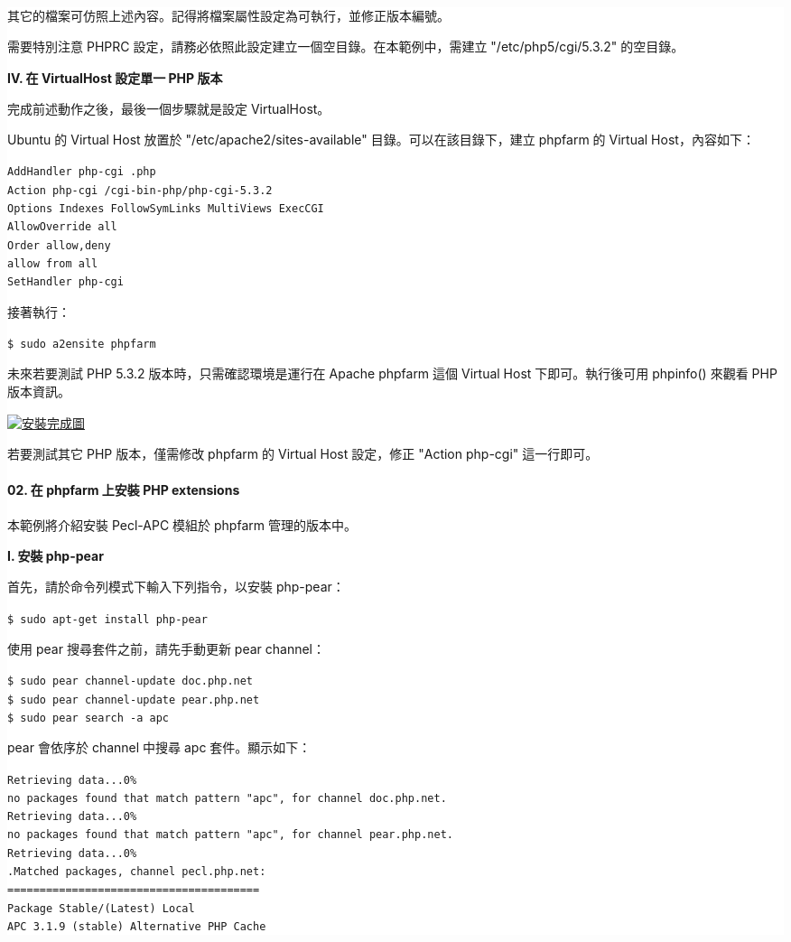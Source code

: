 其它的檔案可仿照上述內容。記得將檔案屬性設定為可執行，並修正版本編號。

需要特別注意 PHPRC 設定，請務必依照此設定建立一個空目錄。在本範例中，需建立 "/etc/php5/cgi/5.3.2" 的空目錄。

**IV. 在 VirtualHost 設定單一 PHP 版本**

完成前述動作之後，最後一個步驟就是設定 VirtualHost。

Ubuntu 的 Virtual Host 放置於 "/etc/apache2/sites-available" 目錄。可以在該目錄下，建立 phpfarm 的 Virtual Host，內容如下：

```
AddHandler php-cgi .php
Action php-cgi /cgi-bin-php/php-cgi-5.3.2
Options Indexes FollowSymLinks MultiViews ExecCGI
AllowOverride all
Order allow,deny
allow from all
SetHandler php-cgi

```

接著執行：

```
$ sudo a2ensite phpfarm

```

未來若要測試 PHP 5.3.2 版本時，只需確認環境是運行在 Apache phpfarm 這個 Virtual Host 下即可。執行後可用 phpinfo() 來觀看 PHP 版本資訊。

[![安裝完成圖](http://www.openfoundry.org/images/111122/phpfarm_finish.jpg "安裝完成圖")](http://www.openfoundry.org/images/111122/phpfarm_finish.jpg)

若要測試其它 PHP 版本，僅需修改 phpfarm 的 Virtual Host 設定，修正 "Action php-cgi" 這一行即可。

#### 02\. 在 phpfarm 上安裝 PHP extensions

本範例將介紹安裝 Pecl-APC 模組於 phpfarm 管理的版本中。



**I. 安裝 php-pear**

首先，請於命令列模式下輸入下列指令，以安裝 php-pear：

```
$ sudo apt-get install php-pear

```

使用 pear 搜尋套件之前，請先手動更新 pear channel：

```
$ sudo pear channel-update doc.php.net
$ sudo pear channel-update pear.php.net
$ sudo pear search -a apc

```

pear 會依序於 channel 中搜尋 apc 套件。顯示如下：

```
Retrieving data...0%
no packages found that match pattern "apc", for channel doc.php.net.
Retrieving data...0%
no packages found that match pattern "apc", for channel pear.php.net.
Retrieving data...0%
.Matched packages, channel pecl.php.net:
=======================================
Package Stable/(Latest) Local
APC 3.1.9 (stable) Alternative PHP Cache

```
